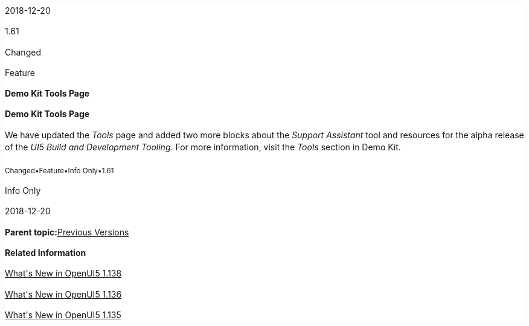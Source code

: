 2018-12-20

</td>
</tr>
<tr>
<td valign="top">

1.61 

</td>
<td valign="top">

Changed 

</td>
<td valign="top">

Feature 

</td>
<td valign="top">

**Demo Kit Tools Page** 

</td>
<td valign="top">

**Demo Kit Tools Page**

We have updated the *Tools* page and added two more blocks about the *Support Assistant* tool and resources for the alpha release of the *UI5 Build and Development Tooling*. For more information, visit the *Tools* section in Demo Kit.

<sub>Changed•Feature•Info Only•1.61</sub>

</td>
<td valign="top">

Info Only 

</td>
<td valign="top">

2018-12-20

</td>
</tr>
</table>

**Parent topic:**[Previous Versions](previous-versions-6660a59.md "")

**Related Information**  


[What's New in OpenUI5 1.138](what-s-new-in-openui5-1-138-8f6a92b.md "With this release OpenUI5 is upgraded from version 1.136 to 1.138.")

[What's New in OpenUI5 1.136](what-s-new-in-openui5-1-136-a82754d.md "With this release OpenUI5 is upgraded from version 1.135 to 1.136.")

[What's New in OpenUI5 1.135](what-s-new-in-openui5-1-135-93d7630.md "With this release OpenUI5 is upgraded from version 1.134 to 1.135.")
